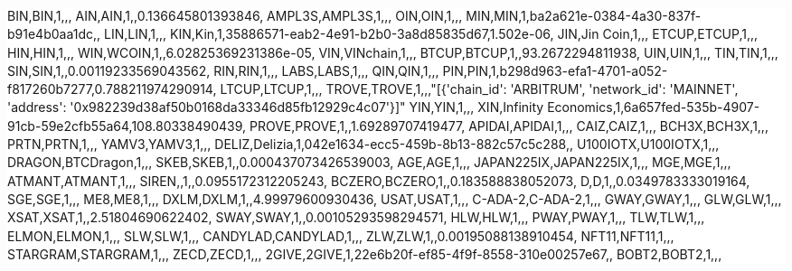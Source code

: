 BIN,BIN,1,,,
AIN,AIN,1,,0.136645801393846,
AMPL3S,AMPL3S,1,,,
OIN,OIN,1,,,
MIN,MIN,1,ba2a621e-0384-4a30-837f-b91e4b0aa1dc,,
LIN,LIN,1,,,
KIN,Kin,1,35886571-eab2-4e91-b2b0-3a8d85835d67,1.502e-06,
JIN,Jin Coin,1,,,
ETCUP,ETCUP,1,,,
HIN,HIN,1,,,
WIN,WCOIN,1,,6.02825369231386e-05,
VIN,VINchain,1,,,
BTCUP,BTCUP,1,,93.2672294811938,
UIN,UIN,1,,,
TIN,TIN,1,,,
SIN,SIN,1,,0.00119233569043562,
RIN,RIN,1,,,
LABS,LABS,1,,,
QIN,QIN,1,,,
PIN,PIN,1,b298d963-efa1-4701-a052-f817260b7277,0.788211974290914,
LTCUP,LTCUP,1,,,
TROVE,TROVE,1,,,"[{'chain\_id': 'ARBITRUM', 'network\_id': 'MAINNET', 'address': '0x982239d38af50b0168da33346d85fb12929c4c07'}]"
YIN,YIN,1,,,
XIN,Infinity Economics,1,6a657fed-535b-4907-91cb-59e2cfb55a64,108.80338490439,
PROVE,PROVE,1,,1.69289707419477,
APIDAI,APIDAI,1,,,
CAIZ,CAIZ,1,,,
BCH3X,BCH3X,1,,,
PRTN,PRTN,1,,,
YAMV3,YAMV3,1,,,
DELIZ,Delizia,1,042e1634-ecc5-459b-8b13-882c57c5c288,,
U100IOTX,U100IOTX,1,,,
DRAGON,BTCDragon,1,,,
SKEB,SKEB,1,,0.000437073426539003,
AGE,AGE,1,,,
JAPAN225IX,JAPAN225IX,1,,,
MGE,MGE,1,,,
ATMANT,ATMANT,1,,,
SIREN,,1,,0.0955172312205243,
BCZERO,BCZERO,1,,0.183588838052073,
D,D,1,,0.0349783333019164,
SGE,SGE,1,,,
ME8,ME8,1,,,
DXLM,DXLM,1,,4.99979600930436,
USAT,USAT,1,,,
C-ADA-2,C-ADA-2,1,,,
GWAY,GWAY,1,,,
GLW,GLW,1,,,
XSAT,XSAT,1,,2.51804690622402,
SWAY,SWAY,1,,0.00105293598294571,
HLW,HLW,1,,,
PWAY,PWAY,1,,,
TLW,TLW,1,,,
ELMON,ELMON,1,,,
SLW,SLW,1,,,
CANDYLAD,CANDYLAD,1,,,
ZLW,ZLW,1,,0.00195088138910454,
NFT11,NFT11,1,,,
STARGRAM,STARGRAM,1,,,
ZECD,ZECD,1,,,
2GIVE,2GIVE,1,22e6b20f-ef85-4f9f-8558-310e00257e67,,
BOBT2,BOBT2,1,,,